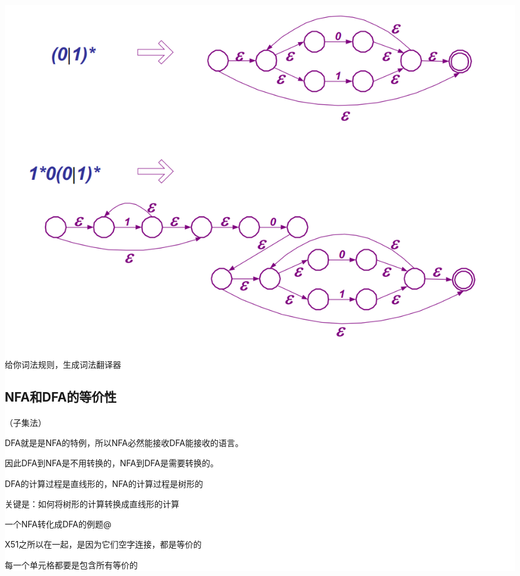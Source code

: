 
![image-20210930104533773](some透题.assets/image-20210930104533773.png)

给你词法规则，生成词法翻译器

## NFA和DFA的等价性

（子集法）

DFA就是是NFA的特例，所以NFA必然能接收DFA能接收的语言。

因此DFA到NFA是不用转换的，NFA到DFA是需要转换的。

DFA的计算过程是直线形的，NFA的计算过程是树形的

关键是：如何将树形的计算转换成直线形的计算



一个NFA转化成DFA的例题@

X51之所以在一起，是因为它们空字连接，都是等价的

每一个单元格都要是包含所有等价的
